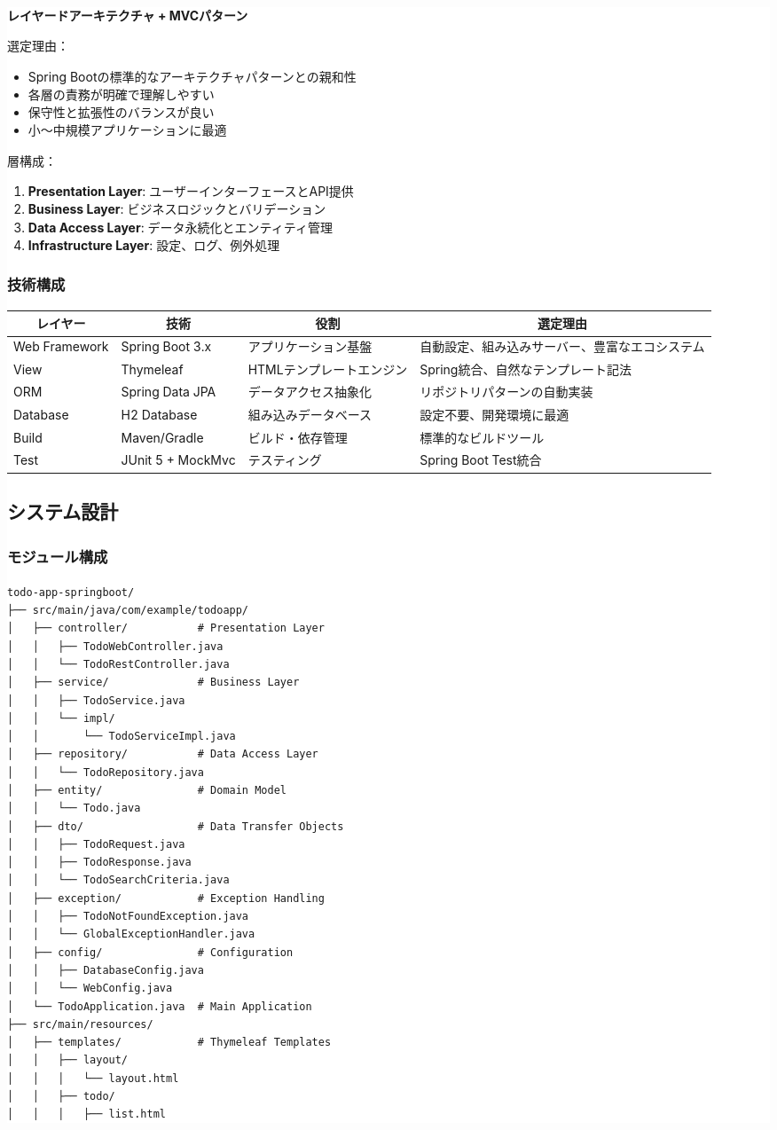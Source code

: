 **レイヤードアーキテクチャ + MVCパターン**

選定理由：
- Spring Bootの標準的なアーキテクチャパターンとの親和性
- 各層の責務が明確で理解しやすい
- 保守性と拡張性のバランスが良い
- 小〜中規模アプリケーションに最適

層構成：
1. **Presentation Layer**: ユーザーインターフェースとAPI提供
2. **Business Layer**: ビジネスロジックとバリデーション
3. **Data Access Layer**: データ永続化とエンティティ管理
4. **Infrastructure Layer**: 設定、ログ、例外処理

### 技術構成

| レイヤー | 技術 | 役割 | 選定理由 |
|---------|------|------|----------|
| Web Framework | Spring Boot 3.x | アプリケーション基盤 | 自動設定、組み込みサーバー、豊富なエコシステム |
| View | Thymeleaf | HTMLテンプレートエンジン | Spring統合、自然なテンプレート記法 |
| ORM | Spring Data JPA | データアクセス抽象化 | リポジトリパターンの自動実装 |
| Database | H2 Database | 組み込みデータベース | 設定不要、開発環境に最適 |
| Build | Maven/Gradle | ビルド・依存管理 | 標準的なビルドツール |
| Test | JUnit 5 + MockMvc | テスティング | Spring Boot Test統合 |

## システム設計

### モジュール構成

```
todo-app-springboot/
├── src/main/java/com/example/todoapp/
│   ├── controller/           # Presentation Layer
│   │   ├── TodoWebController.java
│   │   └── TodoRestController.java
│   ├── service/              # Business Layer
│   │   ├── TodoService.java
│   │   └── impl/
│   │       └── TodoServiceImpl.java
│   ├── repository/           # Data Access Layer
│   │   └── TodoRepository.java
│   ├── entity/               # Domain Model
│   │   └── Todo.java
│   ├── dto/                  # Data Transfer Objects
│   │   ├── TodoRequest.java
│   │   ├── TodoResponse.java
│   │   └── TodoSearchCriteria.java
│   ├── exception/            # Exception Handling
│   │   ├── TodoNotFoundException.java
│   │   └── GlobalExceptionHandler.java
│   ├── config/               # Configuration
│   │   ├── DatabaseConfig.java
│   │   └── WebConfig.java
│   └── TodoApplication.java  # Main Application
├── src/main/resources/
│   ├── templates/            # Thymeleaf Templates
│   │   ├── layout/
│   │   │   └── layout.html
│   │   ├── todo/
│   │   │   ├── list.html
```